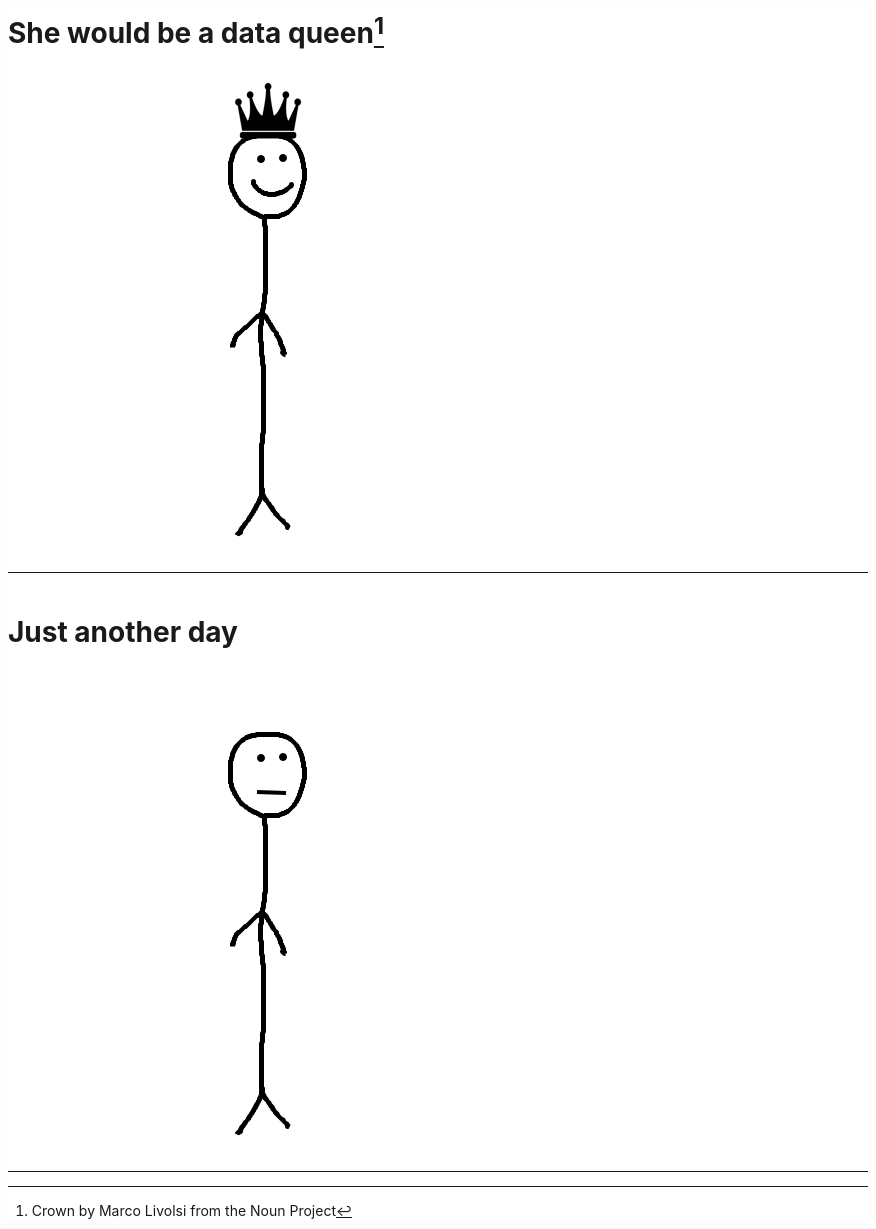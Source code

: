 
# She would be a data queen[^0]

![inline](pictures/stick-figure-king.png)

[^0]: Crown by Marco Livolsi from the Noun Project

---

# Just another day 

![inline](pictures/stick-figure3.png)

---

[^1]: https://zhenye-na.github.io/2018/11/30/cnn-deep-leearning-ai-week1.html
[^2]: https://towardsdatascience.com/applied-deep-learning-part-4-convolutional-neural-networks-584bc134c1e2